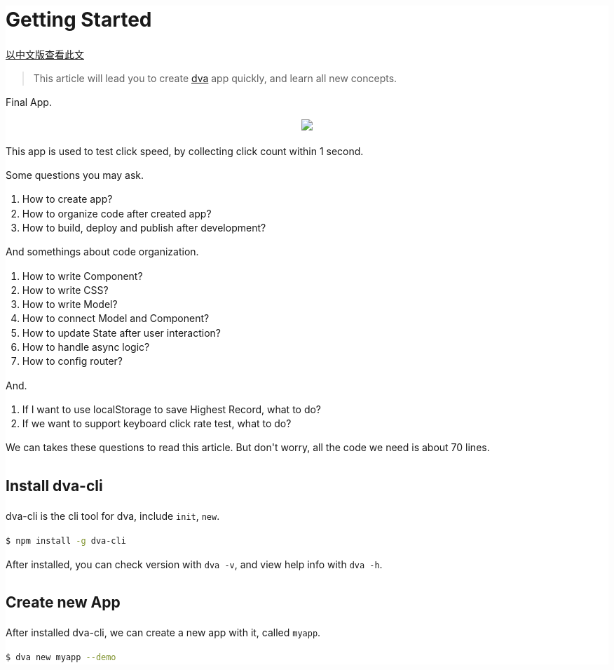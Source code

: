 # Getting Started

[以中文版查看此文](../zh-cn/getting-started.md)

> This article will lead you to create [dva](https://github.com/dvajs/dva) app quickly, and learn all new concepts.

Final App.

<p align="center">
  <img src="https://zos.alipayobjects.com/rmsportal/iYdclktvqzUHGBe.gif" />
</p>

This app is used to test click speed, by collecting click count within 1 second.

Some questions you may ask.

1. How to create app?
2. How to organize code after created app?
3. How to build, deploy and publish after development?

And somethings about code organization.

1. How to write Component?
1. How to write CSS?
1. How to write Model?
1. How to connect Model and Component?
1. How to update State after user interaction?
1. How to handle async logic?
1. How to config router?

And.

1. If I want to use localStorage to save Highest Record, what to do?
2. If we want to support keyboard click rate test, what to do?

We can takes these questions to read this article. But don't worry, all the code we need is about 70 lines.

## Install dva-cli

dva-cli is the cli tool for dva, include `init`, `new`.

```bash
$ npm install -g dva-cli
```

After installed, you can check version with `dva -v`, and view help info with `dva -h`.

## Create new App

After installed dva-cli, we can create a new app with it, called `myapp`.

```bash
$ dva new myapp --demo
```
